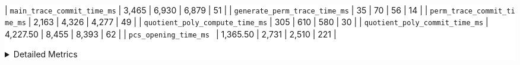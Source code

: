| `main_trace_commit_time_ms` |  3,465 |  6,930 |  6,879 |  51 |
| `generate_perm_trace_time_ms` |  35 |  70 |  56 |  14 |
| `perm_trace_commit_time_ms` |  2,163 |  4,326 |  4,277 |  49 |
| `quotient_poly_compute_time_ms` |  305 |  610 |  580 |  30 |
| `quotient_poly_commit_time_ms` |  4,227.50 |  8,455 |  8,393 |  62 |
| `pcs_opening_time_ms ` |  1,365.50 |  2,731 |  2,510 |  221 |



<details>
<summary>Detailed Metrics</summary>

| air_name | block_number | quotient_deg | interactions | constraints |
| --- | --- | --- | --- | --- |
| AccessAdapterAir<16> | 22000087 | 2 | 5 | 12 | 
| AccessAdapterAir<2> | 22000087 | 2 | 5 | 12 | 
| AccessAdapterAir<32> | 22000087 | 2 | 5 | 12 | 
| AccessAdapterAir<4> | 22000087 | 2 | 5 | 12 | 
| AccessAdapterAir<8> | 22000087 | 2 | 5 | 12 | 
| BitwiseOperationLookupAir<8> | 22000087 | 2 | 2 | 4 | 
| KeccakVmAir | 22000087 | 2 | 321 | 4,513 | 
| MemoryMerkleAir<8> | 22000087 | 2 | 4 | 39 | 
| PersistentBoundaryAir<8> | 22000087 | 2 | 3 | 7 | 
| PhantomAir | 22000087 | 2 | 3 | 5 | 
| Poseidon2PeripheryAir<BabyBearParameters>, 1> | 22000087 | 2 | 1 | 286 | 
| ProgramAir | 22000087 | 1 | 1 | 4 | 
| RangeTupleCheckerAir<2> | 22000087 | 1 | 1 | 4 | 
| Rv32HintStoreAir | 22000087 | 2 | 18 | 28 | 
| Sha256VmAir | 22000087 | 2 | 50 | 663 | 
| VariableRangeCheckerAir | 22000087 | 1 | 1 | 4 | 
| VmAirWrapper<Rv32BaseAluAdapterAir, BaseAluCoreAir<4, 8> | 22000087 | 2 | 20 | 37 | 
| VmAirWrapper<Rv32BaseAluAdapterAir, LessThanCoreAir<4, 8> | 22000087 | 2 | 18 | 40 | 
| VmAirWrapper<Rv32BaseAluAdapterAir, ShiftCoreAir<4, 8> | 22000087 | 2 | 24 | 91 | 
| VmAirWrapper<Rv32BranchAdapterAir, BranchEqualCoreAir<4> | 22000087 | 2 | 11 | 20 | 
| VmAirWrapper<Rv32BranchAdapterAir, BranchLessThanCoreAir<4, 8> | 22000087 | 2 | 13 | 35 | 
| VmAirWrapper<Rv32CondRdWriteAdapterAir, Rv32JalLuiCoreAir> | 22000087 | 2 | 10 | 18 | 
| VmAirWrapper<Rv32HeapAdapterAir<2, 32, 32>, BaseAluCoreAir<32, 8> | 22000087 | 2 | 61 | 126 | 
| VmAirWrapper<Rv32HeapAdapterAir<2, 32, 32>, LessThanCoreAir<32, 8> | 22000087 | 2 | 31 | 129 | 
| VmAirWrapper<Rv32HeapAdapterAir<2, 32, 32>, MultiplicationCoreAir<32, 8> | 22000087 | 2 | 61 | 57 | 
| VmAirWrapper<Rv32HeapAdapterAir<2, 32, 32>, ShiftCoreAir<32, 8> | 22000087 | 2 | 79 | 2,161 | 
| VmAirWrapper<Rv32HeapBranchAdapterAir<2, 32>, BranchEqualCoreAir<32> | 22000087 | 2 | 20 | 55 | 
| VmAirWrapper<Rv32HeapBranchAdapterAir<2, 32>, BranchLessThanCoreAir<32, 8> | 22000087 | 2 | 22 | 126 | 